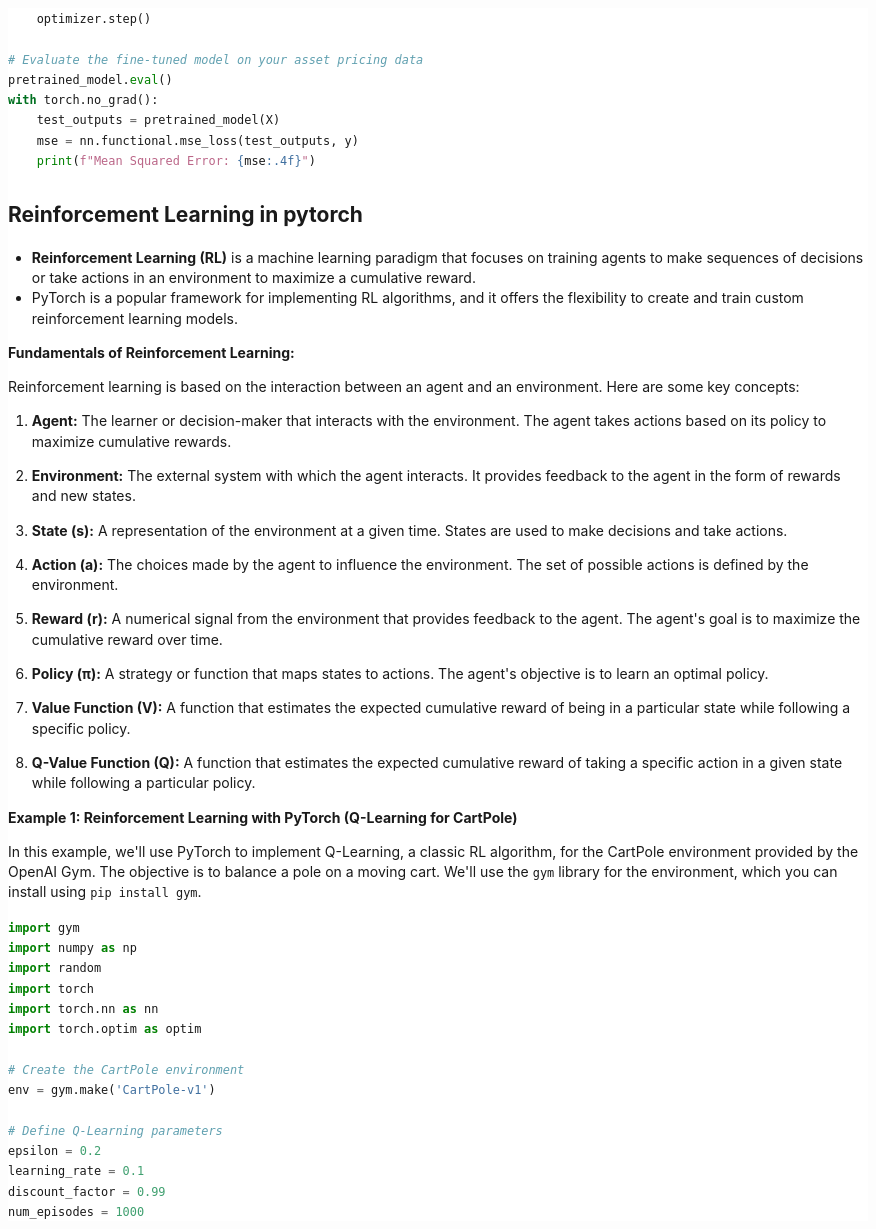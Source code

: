 ```python
    optimizer.step()

# Evaluate the fine-tuned model on your asset pricing data
pretrained_model.eval()
with torch.no_grad():
    test_outputs = pretrained_model(X)
    mse = nn.functional.mse_loss(test_outputs, y)
    print(f"Mean Squared Error: {mse:.4f}")
```

## Reinforcement Learning in pytorch

- **Reinforcement Learning (RL)** is a machine learning paradigm that focuses on training agents to make sequences of decisions or take actions in an environment to maximize a cumulative reward. 
- PyTorch is a popular framework for implementing RL algorithms, and it offers the flexibility to create and train custom reinforcement learning models. 

**Fundamentals of Reinforcement Learning:**

Reinforcement learning is based on the interaction between an agent and an environment. Here are some key concepts:

1. **Agent:** The learner or decision-maker that interacts with the environment. The agent takes actions based on its policy to maximize cumulative rewards.

2. **Environment:** The external system with which the agent interacts. It provides feedback to the agent in the form of rewards and new states.

3. **State (s):** A representation of the environment at a given time. States are used to make decisions and take actions.

4. **Action (a):** The choices made by the agent to influence the environment. The set of possible actions is defined by the environment.

5. **Reward (r):** A numerical signal from the environment that provides feedback to the agent. The agent's goal is to maximize the cumulative reward over time.

6. **Policy (π):** A strategy or function that maps states to actions. The agent's objective is to learn an optimal policy.

7. **Value Function (V):** A function that estimates the expected cumulative reward of being in a particular state while following a specific policy.

8. **Q-Value Function (Q):** A function that estimates the expected cumulative reward of taking a specific action in a given state while following a particular policy.

**Example 1: Reinforcement Learning with PyTorch (Q-Learning for CartPole)**

In this example, we'll use PyTorch to implement Q-Learning, a classic RL algorithm, for the CartPole environment provided by the OpenAI Gym. The objective is to balance a pole on a moving cart. We'll use the `gym` library for the environment, which you can install using `pip install gym`.

```python
import gym
import numpy as np
import random
import torch
import torch.nn as nn
import torch.optim as optim

# Create the CartPole environment
env = gym.make('CartPole-v1')

# Define Q-Learning parameters
epsilon = 0.2
learning_rate = 0.1
discount_factor = 0.99
num_episodes = 1000

```